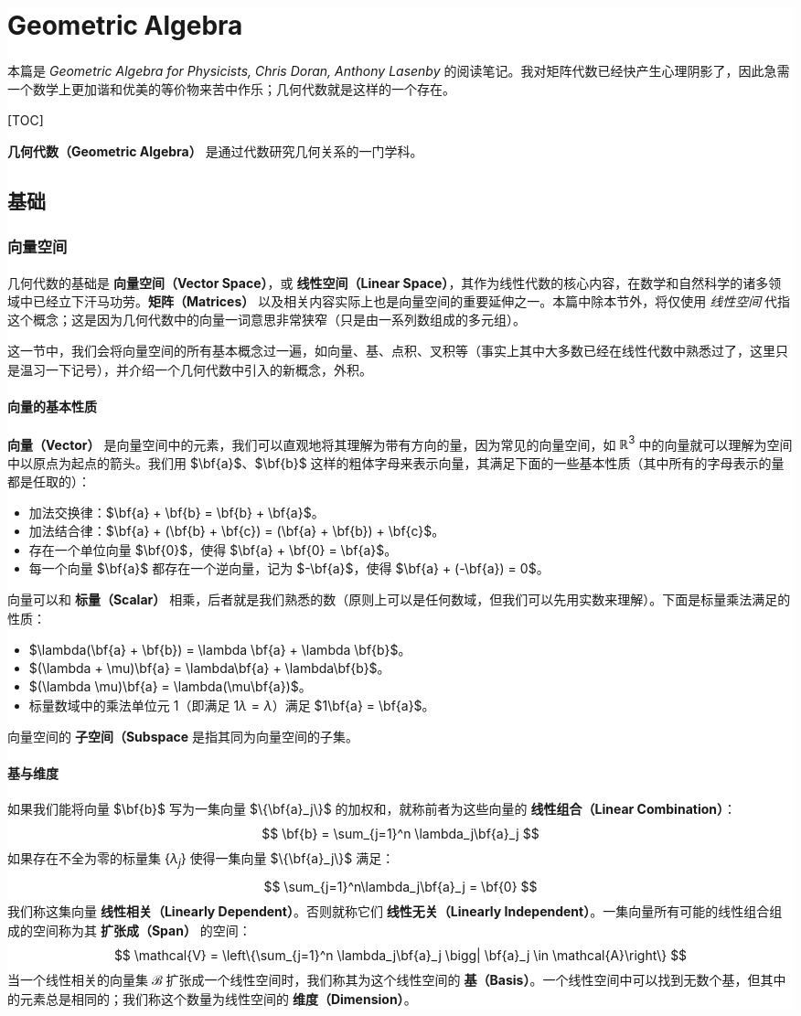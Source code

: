# Geometric Algebra

本篇是 *Geometric Algebra for Physicists, Chris Doran, Anthony Lasenby* 的阅读笔记。我对矩阵代数已经快产生心理阴影了，因此急需一个数学上更加谐和优美的等价物来苦中作乐；几何代数就是这样的一个存在。

[TOC]

$$
\newcommand{\bf}[1]{\boldsymbol{#1}}
\newcommand{\inner}[2]{\bf{#1}\cdot\bf{#2}}
\newcommand{\outer}[2]{\bf{#1}\wedge\bf{#2}}
$$

**几何代数（Geometric Algebra）** 是通过代数研究几何关系的一门学科。



## 基础

### 向量空间

几何代数的基础是 **向量空间（Vector Space）**，或 **线性空间（Linear Space）**，其作为线性代数的核心内容，在数学和自然科学的诸多领域中已经立下汗马功劳。**矩阵（Matrices）** 以及相关内容实际上也是向量空间的重要延伸之一。本篇中除本节外，将仅使用 *线性空间* 代指这个概念；这是因为几何代数中的向量一词意思非常狭窄（只是由一系列数组成的多元组）。

这一节中，我们会将向量空间的所有基本概念过一遍，如向量、基、点积、叉积等（事实上其中大多数已经在线性代数中熟悉过了，这里只是温习一下记号），并介绍一个几何代数中引入的新概念，外积。

#### 向量的基本性质

**向量（Vector）** 是向量空间中的元素，我们可以直观地将其理解为带有方向的量，因为常见的向量空间，如 $\mathbb{R}^3$ 中的向量就可以理解为空间中以原点为起点的箭头。我们用 $\bf{a}$、$\bf{b}$ 这样的粗体字母来表示向量，其满足下面的一些基本性质（其中所有的字母表示的量都是任取的）：

- 加法交换律：$\bf{a} + \bf{b} = \bf{b} + \bf{a}$。
- 加法结合律：$\bf{a} + (\bf{b} + \bf{c}) = (\bf{a} + \bf{b}) + \bf{c}$。
- 存在一个单位向量 $\bf{0}$，使得 $\bf{a} + \bf{0} = \bf{a}$。
- 每一个向量 $\bf{a}$ 都存在一个逆向量，记为 $-\bf{a}$，使得 $\bf{a} + (-\bf{a}) = 0$。

向量可以和 **标量（Scalar）** 相乘，后者就是我们熟悉的数（原则上可以是任何数域，但我们可以先用实数来理解）。下面是标量乘法满足的性质：

- $\lambda(\bf{a} + \bf{b}) = \lambda \bf{a} + \lambda \bf{b}$。
- $(\lambda + \mu)\bf{a} = \lambda\bf{a} + \lambda\bf{b}$。
- $(\lambda \mu)\bf{a} = \lambda(\mu\bf{a})$。
- 标量数域中的乘法单位元 $1$（即满足 $1\lambda = \lambda$）满足 $1\bf{a} = \bf{a}$。

向量空间的 **子空间（Subspace** 是指其同为向量空间的子集。

#### 基与维度

如果我们能将向量 $\bf{b}$ 写为一集向量 $\{\bf{a}_j\}$ 的加权和，就称前者为这些向量的 **线性组合（Linear Combination）**：
$$
\bf{b} = \sum_{j=1}^n \lambda_j\bf{a}_j
$$
如果存在不全为零的标量集 $\{\lambda_j\}$ 使得一集向量 $\{\bf{a}_j\}$ 满足：
$$
\sum_{j=1}^n\lambda_j\bf{a}_j = \bf{0}
$$
我们称这集向量 **线性相关（Linearly Dependent）**。否则就称它们 **线性无关（Linearly Independent）**。一集向量所有可能的线性组合组成的空间称为其 **扩张成（Span）** 的空间：
$$
\mathcal{V} = \left\{\sum_{j=1}^n \lambda_j\bf{a}_j \bigg| \bf{a}_j \in \mathcal{A}\right\}
$$
当一个线性相关的向量集 $\mathcal{B}$ 扩张成一个线性空间时，我们称其为这个线性空间的 **基（Basis）**。一个线性空间中可以找到无数个基，但其中的元素总是相同的；我们称这个数量为线性空间的 **维度（Dimension）**。
